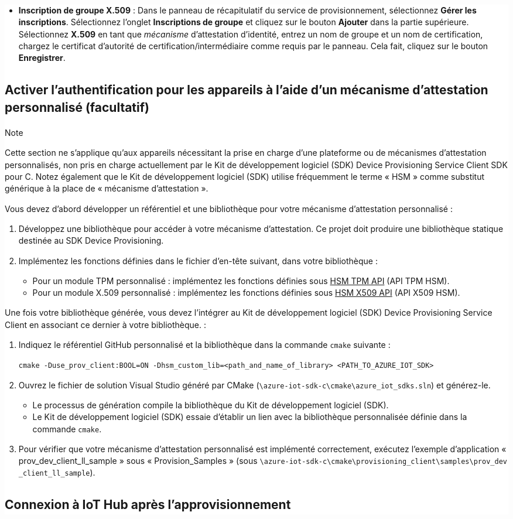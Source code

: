    - **Inscription de groupe X.509** : Dans le panneau de récapitulatif du service de provisionnement, sélectionnez **Gérer les inscriptions**. Sélectionnez l’onglet **Inscriptions de groupe** et cliquez sur le bouton **Ajouter** dans la partie supérieure. Sélectionnez **X.509** en tant que *mécanisme* d’attestation d’identité, entrez un nom de groupe et un nom de certification, chargez le certificat d’autorité de certification/intermédiaire comme requis par le panneau. Cela fait, cliquez sur le bouton **Enregistrer**. 

## <a name="enable-authentication-for-devices-using-a-custom-attestation-mechanism-optional"></a>Activer l’authentification pour les appareils à l’aide d’un mécanisme d’attestation personnalisé (facultatif)

> [!NOTE]
> Cette section ne s’applique qu’aux appareils nécessitant la prise en charge d’une plateforme ou de mécanismes d’attestation personnalisés, non pris en charge actuellement par le Kit de développement logiciel (SDK) Device Provisioning Service Client SDK pour C. Notez également que le Kit de développement logiciel (SDK) utilise fréquemment le terme « HSM » comme substitut générique à la place de « mécanisme d’attestation ».

Vous devez d’abord développer un référentiel et une bibliothèque pour votre mécanisme d’attestation personnalisé :

1. Développez une bibliothèque pour accéder à votre mécanisme d’attestation. Ce projet doit produire une bibliothèque statique destinée au SDK Device Provisioning.

2. Implémentez les fonctions définies dans le fichier d’en-tête suivant, dans votre bibliothèque : 

    - Pour un module TPM personnalisé : implémentez les fonctions définies sous [HSM TPM API](https://github.com/Azure/azure-iot-sdk-c/blob/master/provisioning_client/devdoc/using_custom_hsm.md#hsm-tpm-api) (API TPM HSM).  
    - Pour un module X.509 personnalisé : implémentez les fonctions définies sous [HSM X509 API](https://github.com/Azure/azure-iot-sdk-c/blob/master/provisioning_client/devdoc/using_custom_hsm.md#hsm-x509-api) (API X509 HSM). 

Une fois votre bibliothèque générée, vous devez l’intégrer au Kit de développement logiciel (SDK) Device Provisioning Service Client en associant ce dernier à votre bibliothèque. :

1. Indiquez le référentiel GitHub personnalisé et la bibliothèque dans la commande `cmake` suivante :
    ```cmd/sh
    cmake -Duse_prov_client:BOOL=ON -Dhsm_custom_lib=<path_and_name_of_library> <PATH_TO_AZURE_IOT_SDK>
    ```
   
2. Ouvrez le fichier de solution Visual Studio généré par CMake (`\azure-iot-sdk-c\cmake\azure_iot_sdks.sln`) et générez-le. 

    - Le processus de génération compile la bibliothèque du Kit de développement logiciel (SDK).
    - Le Kit de développement logiciel (SDK) essaie d’établir un lien avec la bibliothèque personnalisée définie dans la commande `cmake`.

3. Pour vérifier que votre mécanisme d’attestation personnalisé est implémenté correctement, exécutez l’exemple d’application « prov_dev_client_ll_sample » sous « Provision_Samples » (sous `\azure-iot-sdk-c\cmake\provisioning_client\samples\prov_dev_client_ll_sample`).

## <a name="connecting-to-iot-hub-after-provisioning"></a>Connexion à IoT Hub après l’approvisionnement
